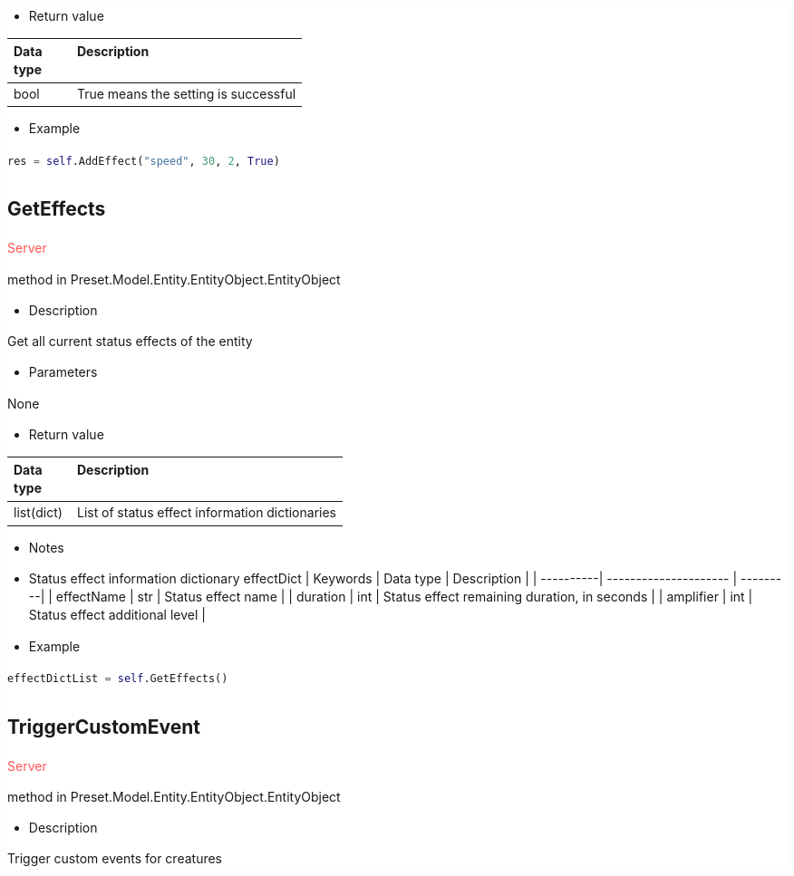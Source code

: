 - Return value 

| <div style="width: 4em">Data type</div> | Description | 
| :--- | :--- | 
| bool | True means the setting is successful | 

- Example 

```python 
res = self.AddEffect("speed", 30, 2, True) 
``` 

## GetEffects 

<span style="display:inline;color:#ff5555">Server</span> 

method in Preset.Model.Entity.EntityObject.EntityObject 

- Description 

Get all current status effects of the entity 


- Parameters 

None 

- Return value 

| <div style="width: 4em">Data type</div> | Description | 
| :--- | :--- | 
| list(dict) | List of status effect information dictionaries | 

- Notes 
- Status effect information dictionary effectDict 
| Keywords | Data type | Description | 
| ----------| --------------------- | ---------| 
| effectName | str | Status effect name | 
| duration | int | Status effect remaining duration, in seconds | 
| amplifier | int | Status effect additional level | 

- Example 

```python 
effectDictList = self.GetEffects() 
``` 

## TriggerCustomEvent 

<span style="display:inline;color:#ff5555">Server</span> 

method in Preset.Model.Entity.EntityObject.EntityObject 

- Description 

Trigger custom events for creatures 
